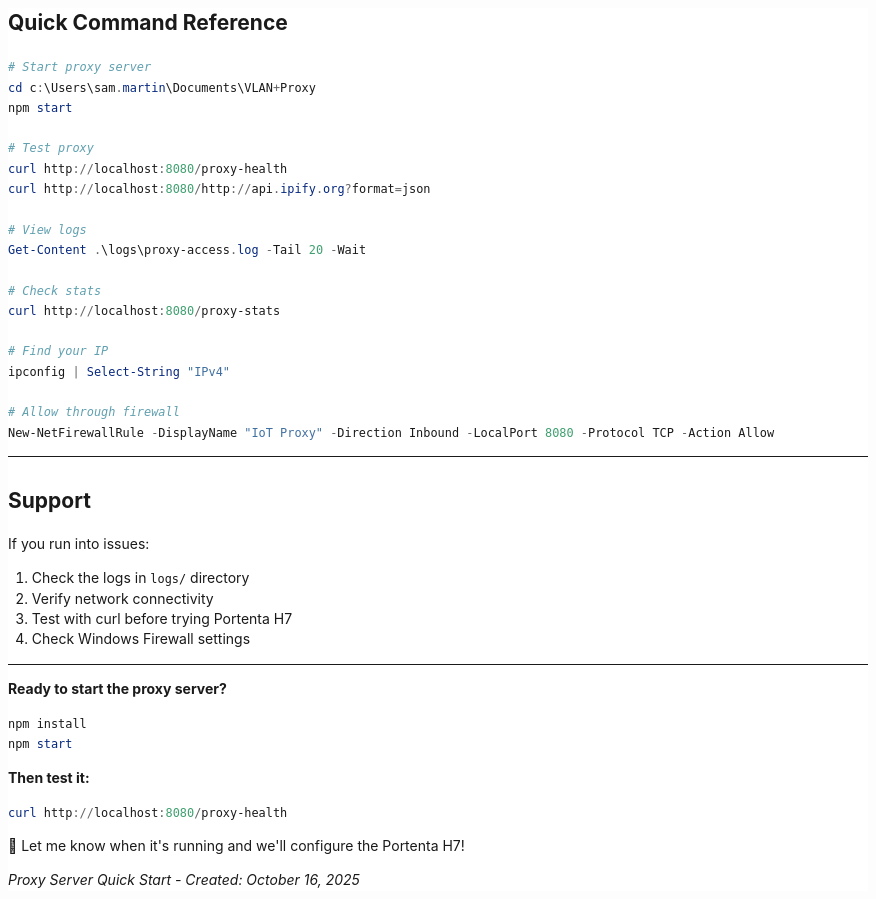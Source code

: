 
## Quick Command Reference

```powershell
# Start proxy server
cd c:\Users\sam.martin\Documents\VLAN+Proxy
npm start

# Test proxy
curl http://localhost:8080/proxy-health
curl http://localhost:8080/http://api.ipify.org?format=json

# View logs
Get-Content .\logs\proxy-access.log -Tail 20 -Wait

# Check stats
curl http://localhost:8080/proxy-stats

# Find your IP
ipconfig | Select-String "IPv4"

# Allow through firewall
New-NetFirewallRule -DisplayName "IoT Proxy" -Direction Inbound -LocalPort 8080 -Protocol TCP -Action Allow
```

---

## Support

If you run into issues:
1. Check the logs in `logs/` directory
2. Verify network connectivity
3. Test with curl before trying Portenta H7
4. Check Windows Firewall settings

---

**Ready to start the proxy server?**

```powershell
npm install
npm start
```

**Then test it:**
```powershell
curl http://localhost:8080/proxy-health
```

🚀 Let me know when it's running and we'll configure the Portenta H7!

*Proxy Server Quick Start - Created: October 16, 2025*
